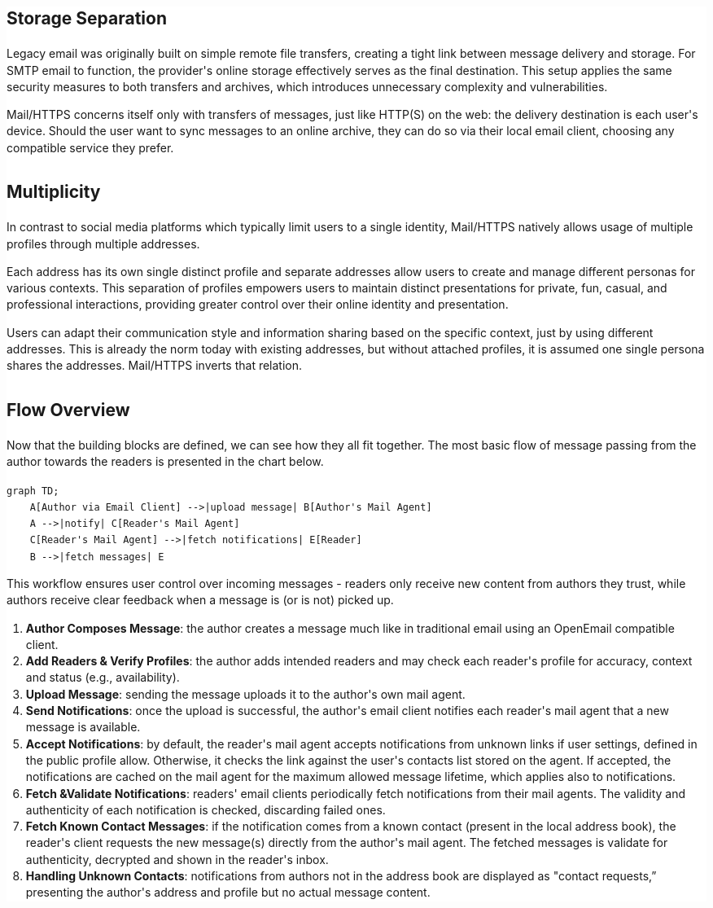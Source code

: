 ## Storage Separation

Legacy email was originally built on simple remote file transfers, creating a tight link between message delivery and storage. For SMTP email to function, the provider's online storage effectively serves as the final destination. This setup applies the same security measures to both transfers and archives, which introduces unnecessary complexity and vulnerabilities.

Mail/HTTPS concerns itself only with transfers of messages, just like HTTP(S) on the web: the delivery destination is each user's device. Should the user want to sync messages to an online archive, they can do so via their local email client, choosing any compatible service they prefer.

## Multiplicity

In contrast to social media platforms which typically limit users to a single identity, Mail/HTTPS natively allows usage of multiple profiles through multiple addresses.

Each address has its own single distinct profile and separate addresses allow users to create and manage different personas for various contexts. This separation of profiles empowers users to maintain distinct presentations for private, fun, casual, and professional interactions, providing greater control over their online identity and presentation.

Users can adapt their communication style and information sharing based on the specific context, just by using different addresses. This is already the norm today with existing addresses, but without attached profiles, it is assumed one single persona shares the addresses. Mail/HTTPS inverts that relation.

## Flow Overview

Now that the building blocks are defined, we can see how they all fit together. The most basic flow of message passing from the author towards the readers is presented in the chart below.

```mermaid
graph TD;
    A[Author via Email Client] -->|upload message| B[Author's Mail Agent]
    A -->|notify| C[Reader's Mail Agent]
    C[Reader's Mail Agent] -->|fetch notifications| E[Reader]
    B -->|fetch messages| E
```

This workflow ensures user control over incoming messages - readers only receive new content from authors they trust, while authors receive clear feedback when a message is (or is not) picked up.

1. **Author Composes Message**: the author creates a message much like in traditional email using an OpenEmail compatible client.
2. **Add Readers & Verify Profiles**: the author adds intended readers and may check each reader's profile for accuracy, context and status (e.g., availability).
3. **Upload Message**: sending the message uploads it to the author's own mail agent.
4. **Send Notifications**: once the upload is successful, the author's email client notifies each reader's mail agent that a new message is available.
5. **Accept Notifications**: by default, the reader's mail agent accepts notifications from unknown links if user settings, defined in the public profile allow. Otherwise, it checks the link against the user's contacts list stored on the agent. If accepted, the notifications are cached on the mail agent for the maximum allowed message lifetime, which applies also to notifications.
6. **Fetch &Validate Notifications**: readers' email clients periodically fetch notifications from their mail agents. The validity and authenticity of each notification is checked, discarding failed ones.
7. **Fetch Known Contact Messages**: if the notification comes from a known contact (present in the local address book), the reader's client requests the new message(s) directly from the author's mail agent. The fetched messages is validate for authenticity, decrypted and shown in the reader's inbox.
8. **Handling Unknown Contacts**: notifications from authors not in the address book are displayed as "contact requests,” presenting the author's address and profile but no actual message content.

